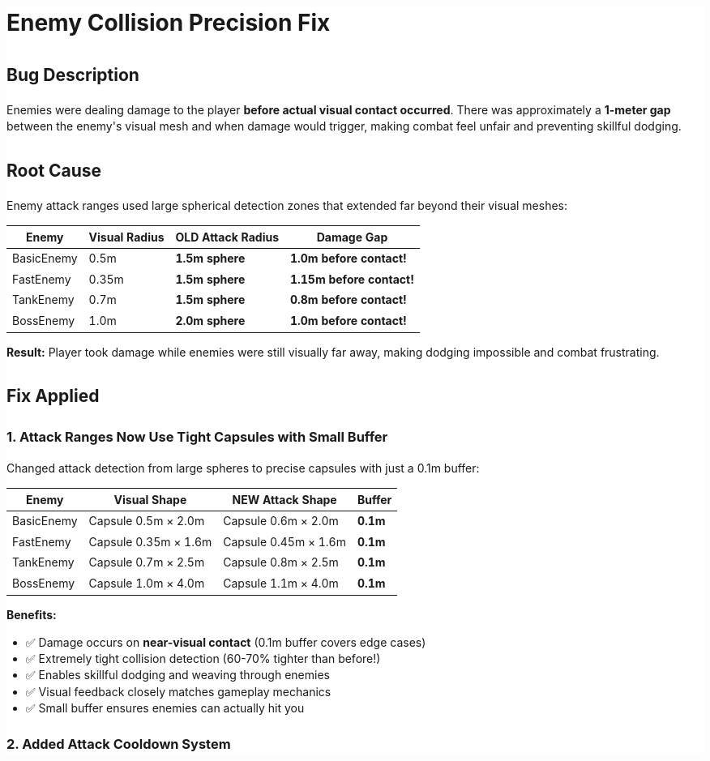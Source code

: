 # Enemy Collision Precision Fix

## Bug Description
Enemies were dealing damage to the player **before actual visual contact occurred**. There was approximately a **1-meter gap** between the enemy's visual mesh and when damage would trigger, making combat feel unfair and preventing skillful dodging.

## Root Cause
Enemy attack ranges used large spherical detection zones that extended far beyond their visual meshes:

| Enemy | Visual Radius | OLD Attack Radius | Damage Gap |
|-------|--------------|-------------------|------------|
| BasicEnemy | 0.5m | **1.5m sphere** | **1.0m before contact!** |
| FastEnemy | 0.35m | **1.5m sphere** | **1.15m before contact!** |
| TankEnemy | 0.7m | **1.5m sphere** | **0.8m before contact!** |
| BossEnemy | 1.0m | **2.0m sphere** | **1.0m before contact!** |

**Result:** Player took damage while enemies were still visually far away, making dodging impossible and combat frustrating.

## Fix Applied

### 1. Attack Ranges Now Use Tight Capsules with Small Buffer

Changed attack detection from large spheres to precise capsules with just a 0.1m buffer:

| Enemy | Visual Shape | NEW Attack Shape | Buffer |
|-------|-------------|------------------|--------|
| BasicEnemy | Capsule 0.5m × 2.0m | Capsule 0.6m × 2.0m | **0.1m** |
| FastEnemy | Capsule 0.35m × 1.6m | Capsule 0.45m × 1.6m | **0.1m** |
| TankEnemy | Capsule 0.7m × 2.5m | Capsule 0.8m × 2.5m | **0.1m** |
| BossEnemy | Capsule 1.0m × 4.0m | Capsule 1.1m × 4.0m | **0.1m** |

**Benefits:**
- ✅ Damage occurs on **near-visual contact** (0.1m buffer covers edge cases)
- ✅ Extremely tight collision detection (60-70% tighter than before!)
- ✅ Enables skillful dodging and weaving through enemies
- ✅ Visual feedback closely matches gameplay mechanics
- ✅ Small buffer ensures enemies can actually hit you

### 2. Added Attack Cooldown System
